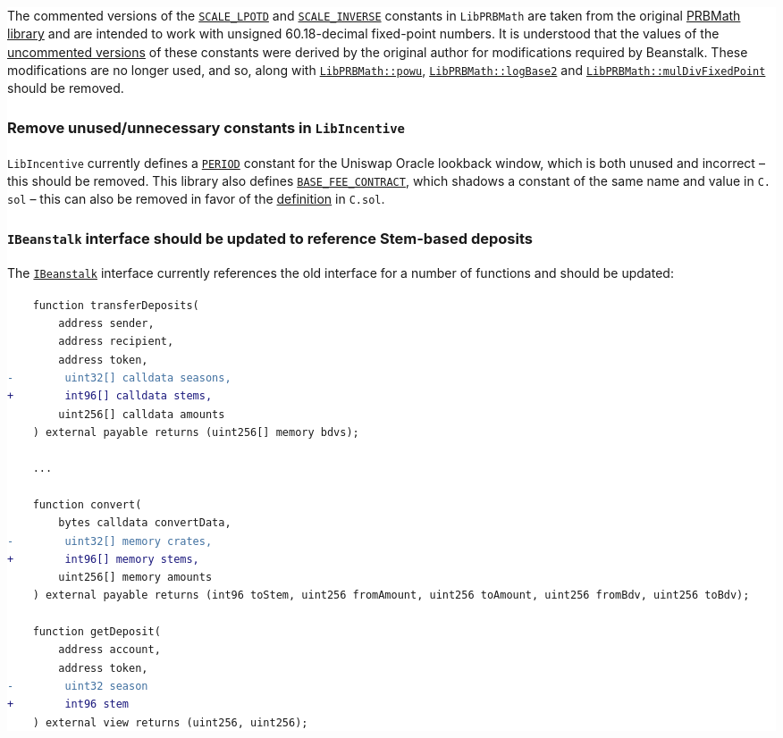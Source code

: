 The commented versions of the [`SCALE_LPOTD`](https://github.com/BeanstalkFarms/Beanstalk/blob/c7a20e56a0a6659c09314a877b440198eff0cd81/protocol/contracts/libraries/LibPRBMath.sol#L24) and [`SCALE_INVERSE`](https://github.com/BeanstalkFarms/Beanstalk/blob/c7a20e56a0a6659c09314a877b440198eff0cd81/protocol/contracts/libraries/LibPRBMath.sol#L28) constants in `LibPRBMath` are taken from the original [PRBMath library](https://github.com/PaulRBerg/prb-math/blob/e33a042e4d1673fe9b333830b75c4765ccf3f5f2/contracts/PRBMath.sol#L113-L118) and are intended to work with unsigned 60.18-decimal fixed-point numbers. It is understood that the values of the [uncommented versions](https://github.com/BeanstalkFarms/Beanstalk/blob/c7a20e56a0a6659c09314a877b440198eff0cd81/protocol/contracts/libraries/LibPRBMath.sol#L37-L42) of these constants were derived by the original author for modifications required by Beanstalk. These modifications are no longer used, and so, along with [`LibPRBMath::powu`](https://github.com/BeanstalkFarms/Beanstalk/blob/c7a20e56a0a6659c09314a877b440198eff0cd81/protocol/contracts/libraries/LibPRBMath.sol#L44-L57), [`LibPRBMath::logBase2`](https://github.com/BeanstalkFarms/Beanstalk/blob/c7a20e56a0a6659c09314a877b440198eff0cd81/protocol/contracts/libraries/LibPRBMath.sol#L33-L66) and [`LibPRBMath::mulDivFixedPoint`](https://github.com/BeanstalkFarms/Beanstalk/blob/c7a20e56a0a6659c09314a877b440198eff0cd81/protocol/contracts/libraries/LibPRBMath.sol#L59C14-L96) should be removed.


### Remove unused/unnecessary constants in `LibIncentive`

`LibIncentive` currently defines a [`PERIOD`](https://github.com/BeanstalkFarms/Beanstalk/blob/c7a20e56a0a6659c09314a877b440198eff0cd81/protocol/contracts/libraries/LibIncentive.sol#L23-L24) constant for the Uniswap Oracle lookback window, which is both unused and incorrect – this should be removed. This library also defines [`BASE_FEE_CONTRACT`](https://github.com/BeanstalkFarms/Beanstalk/blob/c7a20e56a0a6659c09314a877b440198eff0cd81/protocol/contracts/libraries/LibIncentive.sol#L45-L46), which shadows a constant of the same name and value in `C.sol` – this can also be removed in favor of the [definition](https://github.com/BeanstalkFarms/Beanstalk/blob/c7a20e56a0a6659c09314a877b440198eff0cd81/protocol/contracts/C.sol#L75-L76) in `C.sol`.


### `IBeanstalk` interface should be updated to reference Stem-based deposits

The [`IBeanstalk`](https://github.com/BeanstalkFarms/Beanstalk/blob/c7a20e56a0a6659c09314a877b440198eff0cd81/protocol/contracts/interfaces/IBeanstalk.sol#L26) interface currently references the old interface for a number of functions and should be updated:

```diff
    function transferDeposits(
        address sender,
        address recipient,
        address token,
-        uint32[] calldata seasons,
+        int96[] calldata stems,
        uint256[] calldata amounts
    ) external payable returns (uint256[] memory bdvs);

    ...

    function convert(
        bytes calldata convertData,
-        uint32[] memory crates,
+        int96[] memory stems,
        uint256[] memory amounts
    ) external payable returns (int96 toStem, uint256 fromAmount, uint256 toAmount, uint256 fromBdv, uint256 toBdv);

    function getDeposit(
        address account,
        address token,
-        uint32 season
+        int96 stem
    ) external view returns (uint256, uint256);
```
